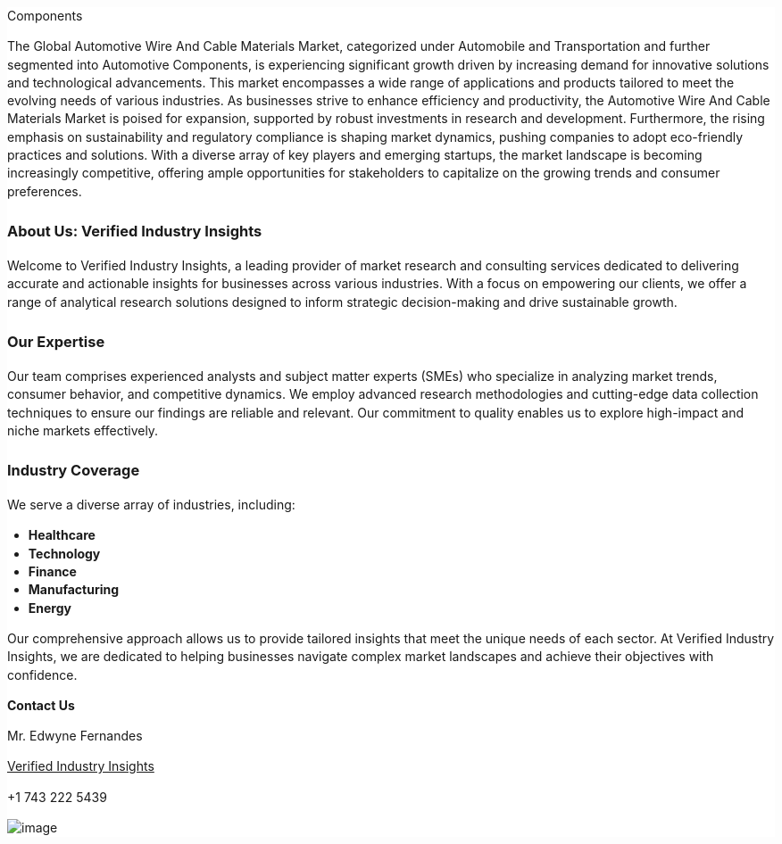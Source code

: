 Components </h3><p>The Global Automotive Wire And Cable Materials Market, categorized under Automobile and Transportation and further segmented into Automotive Components, is experiencing significant growth driven by increasing demand for innovative solutions and technological advancements. This market encompasses a wide range of applications and products tailored to meet the evolving needs of various industries. As businesses strive to enhance efficiency and productivity, the Automotive Wire And Cable Materials Market is poised for expansion, supported by robust investments in research and development. Furthermore, the rising emphasis on sustainability and regulatory compliance is shaping market dynamics, pushing companies to adopt eco-friendly practices and solutions. With a diverse array of key players and emerging startups, the market landscape is becoming increasingly competitive, offering ample opportunities for stakeholders to capitalize on the growing trends and consumer preferences.</p><h3>About Us: Verified Industry Insights</h3><p>Welcome to Verified Industry Insights, a leading provider of market research and consulting services dedicated to delivering accurate and actionable insights for businesses across various industries. With a focus on empowering our clients, we offer a range of analytical research solutions designed to inform strategic decision-making and drive sustainable growth.</p><h3>Our Expertise</h3><p>Our team comprises experienced analysts and subject matter experts (SMEs) who specialize in analyzing market trends, consumer behavior, and competitive dynamics. We employ advanced research methodologies and cutting-edge data collection techniques to ensure our findings are reliable and relevant. Our commitment to quality enables us to explore high-impact and niche markets effectively.</p><h3>Industry Coverage</h3><p>We serve a diverse array of industries, including:</p><ul><li><strong>Healthcare</strong></li><li><strong>Technology</strong></li><li><strong>Finance</strong></li><li><strong>Manufacturing</strong></li><li><strong>Energy</strong></li></ul><p>Our comprehensive approach allows us to provide tailored insights that meet the unique needs of each sector. At Verified Industry Insights, we are dedicated to helping businesses navigate complex market landscapes and achieve their objectives with confidence.</p><p><strong>Contact Us</strong></p><p>Mr. Edwyne Fernandes</p><p><a href="https://www.verifiedindustryinsights.com/">Verified Industry Insights</a></p><p>+1 743 222 5439</p>
![image](https://github.com/user-attachments/assets/6e8f44ea-ae66-40b0-8334-aa6bc1ef4675)
